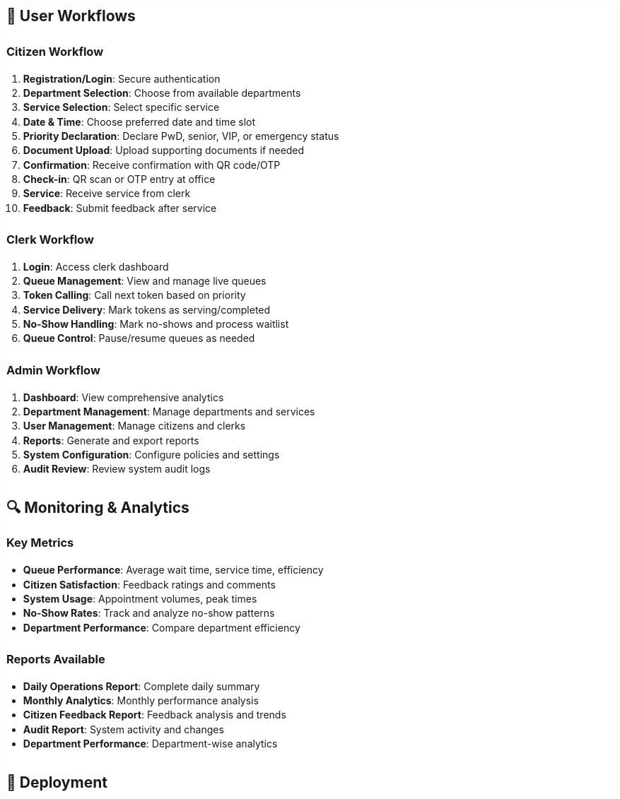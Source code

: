 ## 📱 User Workflows

### Citizen Workflow
1. **Registration/Login**: Secure authentication
2. **Department Selection**: Choose from available departments
3. **Service Selection**: Select specific service
4. **Date & Time**: Choose preferred date and time slot
5. **Priority Declaration**: Declare PwD, senior, VIP, or emergency status
6. **Document Upload**: Upload supporting documents if needed
7. **Confirmation**: Receive confirmation with QR code/OTP
8. **Check-in**: QR scan or OTP entry at office
9. **Service**: Receive service from clerk
10. **Feedback**: Submit feedback after service

### Clerk Workflow
1. **Login**: Access clerk dashboard
2. **Queue Management**: View and manage live queues
3. **Token Calling**: Call next token based on priority
4. **Service Delivery**: Mark tokens as serving/completed
5. **No-Show Handling**: Mark no-shows and process waitlist
6. **Queue Control**: Pause/resume queues as needed

### Admin Workflow
1. **Dashboard**: View comprehensive analytics
2. **Department Management**: Manage departments and services
3. **User Management**: Manage citizens and clerks
4. **Reports**: Generate and export reports
5. **System Configuration**: Configure policies and settings
6. **Audit Review**: Review system audit logs

## 🔍 Monitoring & Analytics

### Key Metrics
- **Queue Performance**: Average wait time, service time, efficiency
- **Citizen Satisfaction**: Feedback ratings and comments
- **System Usage**: Appointment volumes, peak times
- **No-Show Rates**: Track and analyze no-show patterns
- **Department Performance**: Compare department efficiency

### Reports Available
- **Daily Operations Report**: Complete daily summary
- **Monthly Analytics**: Monthly performance analysis
- **Citizen Feedback Report**: Feedback analysis and trends
- **Audit Report**: System activity and changes
- **Department Performance**: Department-wise analytics

## 🚀 Deployment
